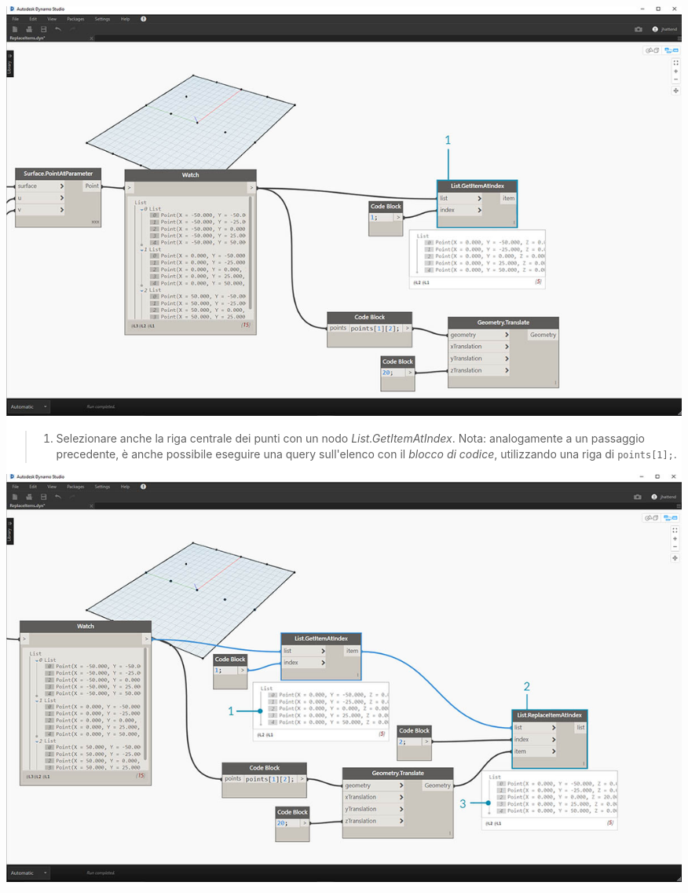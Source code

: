 ![Esercizio](images/6-3/Exercise/B/04.jpg)

> 1. Selezionare anche la riga centrale dei punti con un nodo *List.GetItemAtIndex*. Nota: analogamente a un passaggio precedente, è anche possibile eseguire una query sull'elenco con il *blocco di codice*, utilizzando una riga di ```points[1];```.

![Esercizio](images/6-3/Exercise/B/03.jpg)
